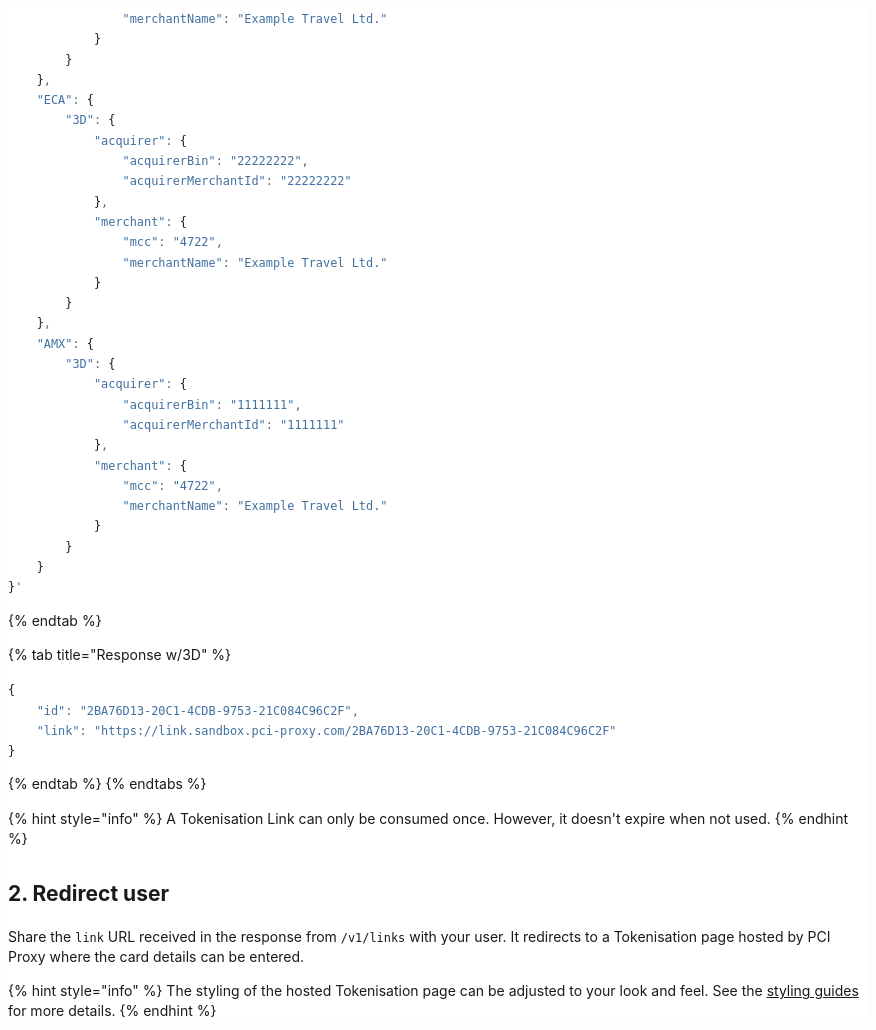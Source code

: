 ```javascript
                "merchantName": "Example Travel Ltd."
            }
        }
    },
    "ECA": {
        "3D": {
            "acquirer": {
                "acquirerBin": "22222222",
                "acquirerMerchantId": "22222222"
            },
            "merchant": {
                "mcc": "4722",
                "merchantName": "Example Travel Ltd."
            }
        }
    },
    "AMX": {
        "3D": {
            "acquirer": {
                "acquirerBin": "1111111",
                "acquirerMerchantId": "1111111"
            },
            "merchant": {
                "mcc": "4722",
                "merchantName": "Example Travel Ltd."
            }
        }
    }
}'
```
{% endtab %}

{% tab title="Response w/3D" %}
```javascript
{
    "id": "2BA76D13-20C1-4CDB-9753-21C084C96C2F",
    "link": "https://link.sandbox.pci-proxy.com/2BA76D13-20C1-4CDB-9753-21C084C96C2F"
}
```
{% endtab %}
{% endtabs %}

{% hint style="info" %}
A Tokenisation Link can only be consumed once. However, it doesn't expire when not used.&#x20;
{% endhint %}

## 2. Redirect user

Share the `link` URL received in the response from `/v1/links` with your user. It redirects to a Tokenisation page hosted by PCI Proxy where the card details can be entered.&#x20;

{% hint style="info" %}
The styling of the hosted Tokenisation page can be adjusted to your look and feel. See the [styling guides](styling.md) for more details.&#x20;
{% endhint %}
